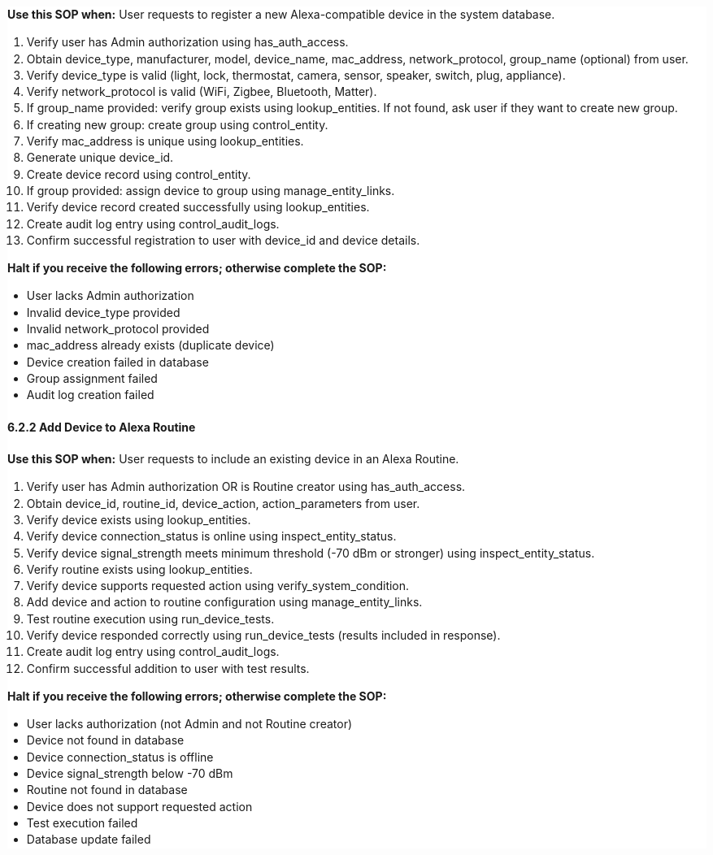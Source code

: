 **Use this SOP when:** User requests to register a new Alexa-compatible device in the system database.

1. Verify user has Admin authorization using has_auth_access.
2. Obtain device_type, manufacturer, model, device_name, mac_address, network_protocol, group_name (optional) from user.
3. Verify device_type is valid (light, lock, thermostat, camera, sensor, speaker, switch, plug, appliance).
4. Verify network_protocol is valid (WiFi, Zigbee, Bluetooth, Matter).
5. If group_name provided: verify group exists using lookup_entities. If not found, ask user if they want to create new group.
6. If creating new group: create group using control_entity.
7. Verify mac_address is unique using lookup_entities.
8. Generate unique device_id.
9. Create device record using control_entity.
10. If group provided: assign device to group using manage_entity_links.
11. Verify device record created successfully using lookup_entities.
12. Create audit log entry using control_audit_logs.
13. Confirm successful registration to user with device_id and device details.

**Halt if you receive the following errors; otherwise complete the SOP:**
- User lacks Admin authorization
- Invalid device_type provided
- Invalid network_protocol provided
- mac_address already exists (duplicate device)
- Device creation failed in database
- Group assignment failed
- Audit log creation failed

#### 6.2.2 Add Device to Alexa Routine

**Use this SOP when:** User requests to include an existing device in an Alexa Routine.

1. Verify user has Admin authorization OR is Routine creator using has_auth_access.
2. Obtain device_id, routine_id, device_action, action_parameters from user.
3. Verify device exists using lookup_entities.
4. Verify device connection_status is online using inspect_entity_status.
5. Verify device signal_strength meets minimum threshold (-70 dBm or stronger) using inspect_entity_status.
6. Verify routine exists using lookup_entities.
7. Verify device supports requested action using verify_system_condition.
8. Add device and action to routine configuration using manage_entity_links.
9. Test routine execution using run_device_tests.
10. Verify device responded correctly using run_device_tests (results included in response).
11. Create audit log entry using control_audit_logs.
12. Confirm successful addition to user with test results.

**Halt if you receive the following errors; otherwise complete the SOP:**
- User lacks authorization (not Admin and not Routine creator)
- Device not found in database
- Device connection_status is offline
- Device signal_strength below -70 dBm
- Routine not found in database
- Device does not support requested action
- Test execution failed
- Database update failed
